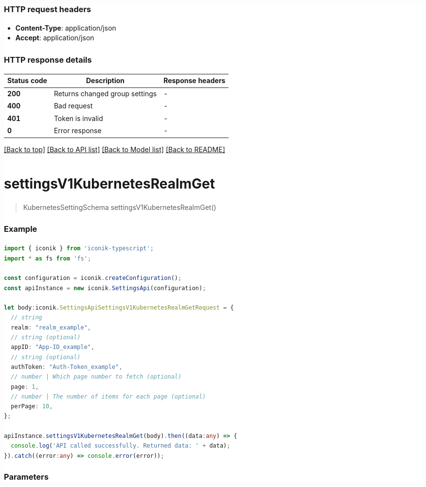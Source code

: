 ### HTTP request headers

 - **Content-Type**: application/json
 - **Accept**: application/json


### HTTP response details
| Status code | Description | Response headers |
|-------------|-------------|------------------|
**200** | Returns changed group settings |  -  |
**400** | Bad request |  -  |
**401** | Token is invalid |  -  |
**0** | Error response |  -  |

[[Back to top]](#) [[Back to API list]](README.md#documentation-for-api-endpoints) [[Back to Model list]](README.md#documentation-for-models) [[Back to README]](README.md)

# **settingsV1KubernetesRealmGet**
> KubernetesSettingSchema settingsV1KubernetesRealmGet()



### Example


```typescript
import { iconik } from 'iconik-typescript';
import * as fs from 'fs';

const configuration = iconik.createConfiguration();
const apiInstance = new iconik.SettingsApi(configuration);

let body:iconik.SettingsApiSettingsV1KubernetesRealmGetRequest = {
  // string
  realm: "realm_example",
  // string (optional)
  appID: "App-ID_example",
  // string (optional)
  authToken: "Auth-Token_example",
  // number | Which page number to fetch (optional)
  page: 1,
  // number | The number of items for each page (optional)
  perPage: 10,
};

apiInstance.settingsV1KubernetesRealmGet(body).then((data:any) => {
  console.log('API called successfully. Returned data: ' + data);
}).catch((error:any) => console.error(error));
```


### Parameters
